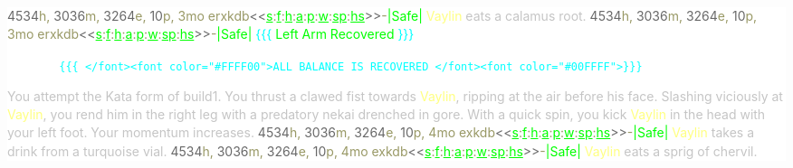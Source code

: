</font><font color="#696969">4534</font><font color="#999966">h, </font><font color="#696969">3036</font><font color="#999966">m, </font><font color="#696969">3264</font><font color="#999966">e, </font><font color="#696969">10</font><font color="#999966">p, 3mo erxkdb</font><font color="#696969">&lt;&lt;</font><font color="#00FF00"><u>s</u></font><font color="#999966">:</font><font color="#00FF00"><u>f</u></font><font color="#999966">:</font><font color="#00FF00"><u>h</u></font><font color="#999966">:</font><font color="#00FF00"><u>a</u></font><font color="#999966">:</font><font color="#00FF00"><u>p</u></font><font color="#999966">:</font><font color="#00FF00"><u>w</u></font><font color="#999966">:</font><font color="#00FF00"><u>sp</u></font><font color="#999966">:</font><font color="#00FF00"><u>hs</u></font><font color="#696969">&gt;&gt;</font><font color="#999966">-</font><font color="#00FF00">|Safe|
</font><font color="#FFFF80">Vaylin</font><font color="#C5C5C5"> eats a calamus root.
</font><font color="#696969">4534</font><font color="#999966">h, </font><font color="#696969">3036</font><font color="#999966">m, </font><font color="#696969">3264</font><font color="#999966">e, </font><font color="#696969">10</font><font color="#999966">p, 3mo erxkdb</font><font color="#696969">&lt;&lt;</font><font color="#00FF00"><u>s</u></font><font color="#999966">:</font><font color="#00FF00"><u>f</u></font><font color="#999966">:</font><font color="#00FF00"><u>h</u></font><font color="#999966">:</font><font color="#00FF00"><u>a</u></font><font color="#999966">:</font><font color="#00FF00"><u>p</u></font><font color="#999966">:</font><font color="#00FF00"><u>w</u></font><font color="#999966">:</font><font color="#00FF00"><u>sp</u></font><font color="#999966">:</font><font color="#00FF00"><u>hs</u></font><font color="#696969">&gt;&gt;</font><font color="#999966">-</font><font color="#00FF00">|Safe|
</font><font color="#00FFFF">            {{{ </font><font color="#00FF00">Left Arm Recovered </font><font color="#00FFFF">}}}

            {{{ </font><font color="#FFFF00">ALL BALANCE IS RECOVERED </font><font color="#00FFFF">}}}
</font><font color="#C5C5C5">You attempt the Kata form of build1.
You thrust a clawed fist towards </font><font color="#FFFF80">Vaylin</font><font color="#C5C5C5">, ripping at the air before his face.
Slashing viciously at </font><font color="#FFFF80">Vaylin</font><font color="#C5C5C5">, you rend him in the right leg with a predatory nekai drenched in gore.
With a quick spin, you kick </font><font color="#FFFF80">Vaylin</font><font color="#C5C5C5"> in the head with your left foot.
Your momentum increases.
</font><font color="#696969">4534</font><font color="#999966">h, </font><font color="#696969">3036</font><font color="#999966">m, </font><font color="#696969">3264</font><font color="#999966">e, </font><font color="#696969">10</font><font color="#999966">p, 4mo exkdb</font><font color="#696969">&lt;&lt;</font><font color="#00FF00"><u>s</u></font><font color="#999966">:</font><font color="#00FF00"><u>f</u></font><font color="#999966">:</font><font color="#00FF00"><u>h</u></font><font color="#999966">:</font><font color="#00FF00"><u>a</u></font><font color="#999966">:</font><font color="#00FF00"><u>p</u></font><font color="#999966">:</font><font color="#00FF00"><u>w</u></font><font color="#999966">:</font><font color="#00FF00"><u>sp</u></font><font color="#999966">:</font><font color="#00FF00"><u>hs</u></font><font color="#696969">&gt;&gt;</font><font color="#999966">-</font><font color="#00FF00">|Safe|
</font><font color="#FFFF80">Vaylin</font><font color="#C5C5C5"> takes a drink from a turquoise vial.
</font><font color="#696969">4534</font><font color="#999966">h, </font><font color="#696969">3036</font><font color="#999966">m, </font><font color="#696969">3264</font><font color="#999966">e, </font><font color="#696969">10</font><font color="#999966">p, 4mo exkdb</font><font color="#696969">&lt;&lt;</font><font color="#00FF00"><u>s</u></font><font color="#999966">:</font><font color="#00FF00"><u>f</u></font><font color="#999966">:</font><font color="#00FF00"><u>h</u></font><font color="#999966">:</font><font color="#00FF00"><u>a</u></font><font color="#999966">:</font><font color="#00FF00"><u>p</u></font><font color="#999966">:</font><font color="#00FF00"><u>w</u></font><font color="#999966">:</font><font color="#00FF00"><u>sp</u></font><font color="#999966">:</font><font color="#00FF00"><u>hs</u></font><font color="#696969">&gt;&gt;</font><font color="#999966">-</font><font color="#00FF00">|Safe|
</font><font color="#FFFF80">Vaylin</font><font color="#C5C5C5"> eats a sprig of chervil.